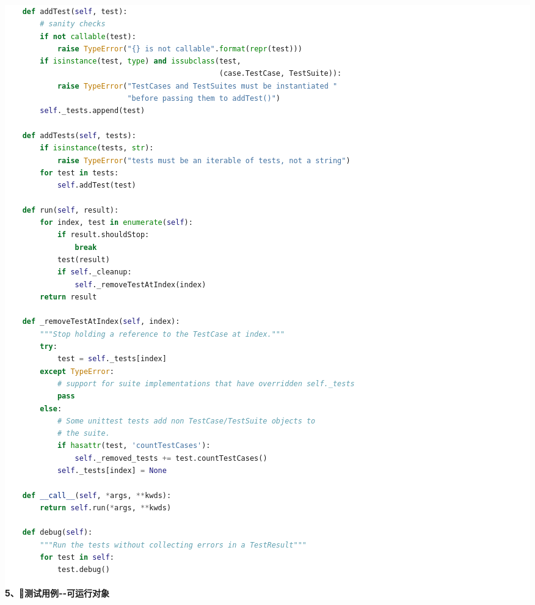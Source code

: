```python
    def addTest(self, test):
        # sanity checks
        if not callable(test):
            raise TypeError("{} is not callable".format(repr(test)))
        if isinstance(test, type) and issubclass(test,
                                                 (case.TestCase, TestSuite)):
            raise TypeError("TestCases and TestSuites must be instantiated "
                            "before passing them to addTest()")
        self._tests.append(test)

    def addTests(self, tests):
        if isinstance(tests, str):
            raise TypeError("tests must be an iterable of tests, not a string")
        for test in tests:
            self.addTest(test)

    def run(self, result):
        for index, test in enumerate(self):
            if result.shouldStop:
                break
            test(result)
            if self._cleanup:
                self._removeTestAtIndex(index)
        return result

    def _removeTestAtIndex(self, index):
        """Stop holding a reference to the TestCase at index."""
        try:
            test = self._tests[index]
        except TypeError:
            # support for suite implementations that have overridden self._tests
            pass
        else:
            # Some unittest tests add non TestCase/TestSuite objects to
            # the suite.
            if hasattr(test, 'countTestCases'):
                self._removed_tests += test.countTestCases()
            self._tests[index] = None

    def __call__(self, *args, **kwds):
        return self.run(*args, **kwds)

    def debug(self):
        """Run the tests without collecting errors in a TestResult"""
        for test in self:
            test.debug()
```

#### 5、🤢测试用例--可运行对象


